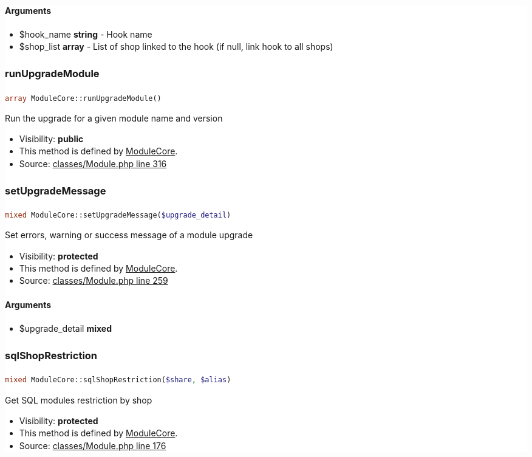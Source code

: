 
#### Arguments
* $hook_name **string** - Hook name
* $shop_list **array** - List of shop linked to the hook (if null, link hook to all shops)



### <a name="method-runUpgradeModule"></a>runUpgradeModule

```php
array ModuleCore::runUpgradeModule()
```

Run the upgrade for a given module name and version



* Visibility: **public**
* This method is defined by [ModuleCore](class.ModuleCore.md).
* Source: [classes/Module.php line 316](https://github.com/PrestaShop/PrestaShop/blob/1.5.0.5/classes/Module.php#L316)




### <a name="method-setUpgradeMessage"></a>setUpgradeMessage

```php
mixed ModuleCore::setUpgradeMessage($upgrade_detail)
```

Set errors, warning or success message of a module upgrade



* Visibility: **protected**
* This method is defined by [ModuleCore](class.ModuleCore.md).
* Source: [classes/Module.php line 259](https://github.com/PrestaShop/PrestaShop/blob/1.5.0.5/classes/Module.php#L259)


#### Arguments
* $upgrade_detail **mixed**



### <a name="method-sqlShopRestriction"></a>sqlShopRestriction

```php
mixed ModuleCore::sqlShopRestriction($share, $alias)
```

Get SQL modules restriction by shop



* Visibility: **protected**
* This method is defined by [ModuleCore](class.ModuleCore.md).
* Source: [classes/Module.php line 176](https://github.com/PrestaShop/PrestaShop/blob/1.5.0.5/classes/Module.php#L176)
